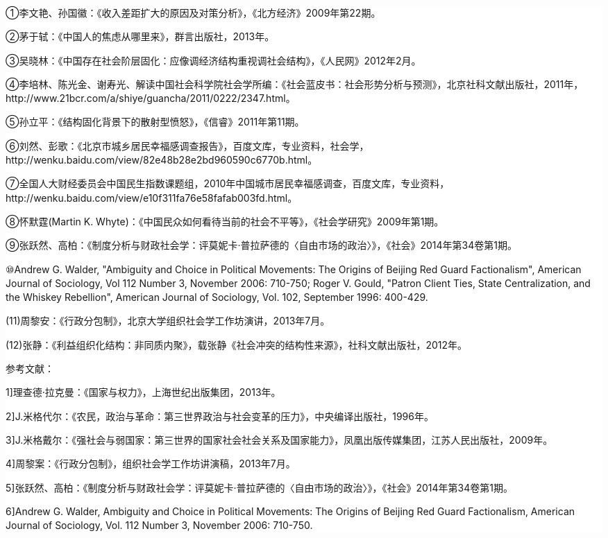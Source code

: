  </p>
 <p>
  ①李文艳、孙国徽：《收入差距扩大的原因及对策分析》，《北方经济》2009年第22期。
 </p>
 <p>
  ②茅于轼：《中国人的焦虑从哪里来》，群言出版社，2013年。
 </p>
 <p>
  ③吴晓林：《中国存在社会阶层固化：应像调经济结构重视调社会结构》，《人民网》2012年2月。
 </p>
 <p>
  ④李培林、陈光金、谢寿光、解读中国社会科学院社会学所编：《社会蓝皮书：社会形势分析与预测》，北京社科文献出版社，2011年，http://www.21bcr.com/a/shiye/guancha/2011/0222/2347.html。
 </p>
 <p>
  ⑤孙立平：《结构固化背景下的散射型愤怒》，《信睿》2011年第11期。
 </p>
 <p>
  ⑥刘然、彭歌：《北京市城乡居民幸福感调查报告》，百度文库，专业资料，社会学，http://wenku.baidu.com/view/82e48b28e2bd960590c6770b.html。
 </p>
 <p>
  ⑦全国人大财经委员会中国民生指数课题组，2010年中国城市居民幸福感调查，百度文库，专业资料，http://wenku.baidu.com/view/e10f311fa76e58fafab003fd.html。
 </p>
 <p>
  ⑧怀默霆(Martin K. Whyte)：《中国民众如何看待当前的社会不平等》，《社会学研究》2009年第1期。
 </p>
 <p>
  ⑨张跃然、高柏：《制度分析与财政社会学：评莫妮卡·普拉萨德的〈自由市场的政治〉》，《社会》2014年第34卷第1期。
 </p>
 <p>
  ⑩Andrew G. Walder, "Ambiguity and Choice in Political Movements: The Origins of Beijing Red Guard Factionalism", American Journal of Sociology, Vol 112 Number 3, November 2006: 710-750; Roger V. Gould, "Patron Client Ties, State Centralization, and the Whiskey Rebellion", American Journal of Sociology, Vol. 102, September 1996: 400-429.
 </p>
 <p>
  (11)周黎安：《行政分包制》，北京大学组织社会学工作坊演讲，2013年7月。
 </p>
 <p>
  (12)张静：《利益组织化结构：非同质内聚》，载张静《社会冲突的结构性来源》，社科文献出版社，2012年。
 </p>
 <p>
  参考文献：
 </p>
 <p>
  1]理查德·拉克曼：《国家与权力》，上海世纪出版集团，2013年。
 </p>
 <p>
  2]J.米格代尔：《农民，政治与革命：第三世界政治与社会变革的压力》，中央编译出版社，1996年。
 </p>
 <p>
  3]J.米格戴尔：《强社会与弱国家：第三世界的国家社会社会关系及国家能力》，凤凰出版传媒集团，江苏人民出版社，2009年。
 </p>
 <p>
  4]周黎案：《行政分包制》，组织社会学工作坊讲演稿，2013年7月。
 </p>
 <p>
  5]张跃然、高柏：《制度分析与财政社会学：评莫妮卡·普拉萨德的〈自由市场的政治〉》，《社会》2014年第34卷第1期。
 </p>
 <p>
  6]Andrew G. Walder, Ambiguity and Choice in Political Movements: The Origins of Beijing Red Guard Factionalism, American Journal of Sociology, Vol. 112 Number 3, November 2006: 710-750.
 </p>